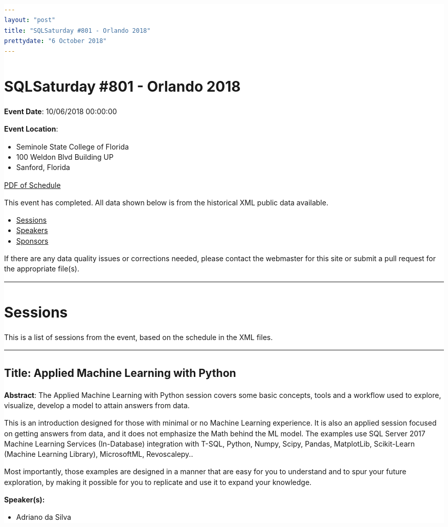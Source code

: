 ```yaml
---
layout: "post" 
title: "SQLSaturday #801 - Orlando 2018" 
prettydate: "6 October 2018" 
---
```

# SQLSaturday #801 - Orlando 2018
 
**Event Date**: 10/06/2018 00:00:00
 
**Event Location**:
- Seminole State College of Florida
- 100 Weldon Blvd  Building UP
- Sanford, Florida
 
<a href="/assets/pdf/0801.pdf">PDF of Schedule</a>
 
This event has completed. All data shown below is from the historical XML public data available.
<ul>
   <li><a href="#sessions">Sessions</a></li>
   <li><a href="#speakers">Speakers</a></li>
   <li><a href="#sponsors">Sponsors</a></li>
</ul>
 
 
If there are any data quality issues or corrections needed, please contact the webmaster for this site or submit a pull request for the appropriate file(s). 
 
----------------------------------------------------------------------------------- 
 
# <a name="sessions"></a>Sessions
This is a list of sessions from the event, based on the schedule in the XML files.
 
----------------------------------------------------------------------------------- 
 
## Title: Applied Machine Learning with Python
 
**Abstract**:
The Applied Machine Learning with Python session covers some basic concepts, tools and a workflow used to explore, visualize, develop a model to attain answers from data. 

This is an introduction designed for those with minimal or no Machine Learning experience. It is also an applied session focused on getting answers from data, and it does not emphasize the Math behind the ML model. The examples use SQL Server 2017 Machine Learning Services (In-Database) integration with T-SQL, Python, Numpy, Scipy, Pandas, MatplotLib, Scikit-Learn (Machine Learning Library), MicrosoftML, Revoscalepy..

Most importantly, those examples are designed in a manner that are easy for you to understand and to spur your future exploration, by making it possible for you to replicate and use it to expand your knowledge.
 
**Speaker(s):**
- Adriano da Silva
 